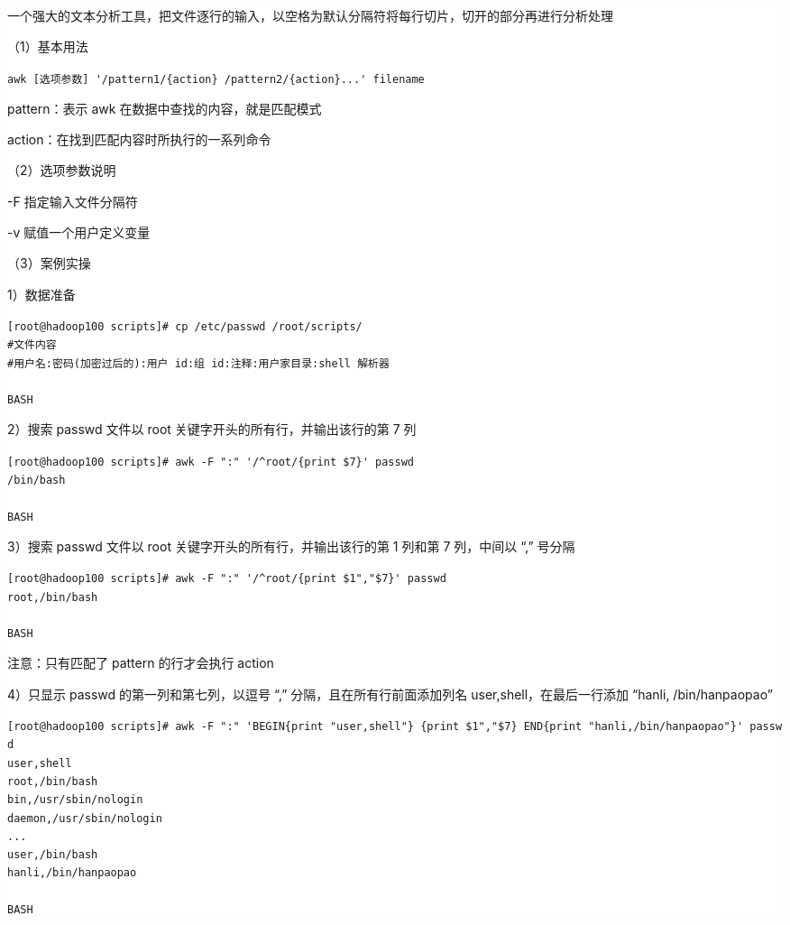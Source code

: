  一个强大的文本分析工具，把文件逐行的输入，以空格为默认分隔符将每行切片，切开的部分再进行分析处理

 （1）基本用法

 `awk [选项参数] '/pattern1/{action} /pattern2/{action}...' filename`

 pattern：表示 awk 在数据中查找的内容，就是匹配模式

 action：在找到匹配内容时所执行的一系列命令

 （2）选项参数说明

 -F 指定输入文件分隔符

 -v 赋值一个用户定义变量

 （3）案例实操

 1）数据准备

```
[root@hadoop100 scripts]# cp /etc/passwd /root/scripts/
#文件内容
#用户名:密码(加密过后的):用户 id:组 id:注释:用户家目录:shell 解析器

BASH
```

 2）搜索 passwd 文件以 root 关键字开头的所有行，并输出该行的第 7 列

```
[root@hadoop100 scripts]# awk -F ":" '/^root/{print $7}' passwd
/bin/bash

BASH
```

 3）搜索 passwd 文件以 root 关键字开头的所有行，并输出该行的第 1 列和第 7 列，中间以 “,” 号分隔

```
[root@hadoop100 scripts]# awk -F ":" '/^root/{print $1","$7}' passwd
root,/bin/bash

BASH
```

 注意：只有匹配了 pattern 的行才会执行 action

 4）只显示 passwd 的第一列和第七列，以逗号 “,” 分隔，且在所有行前面添加列名 user,shell，在最后一行添加 “hanli, /bin/hanpaopao”

```
[root@hadoop100 scripts]# awk -F ":" 'BEGIN{print "user,shell"} {print $1","$7} END{print "hanli,/bin/hanpaopao"}' passwd
user,shell
root,/bin/bash
bin,/usr/sbin/nologin
daemon,/usr/sbin/nologin
...
user,/bin/bash
hanli,/bin/hanpaopao

BASH
```
